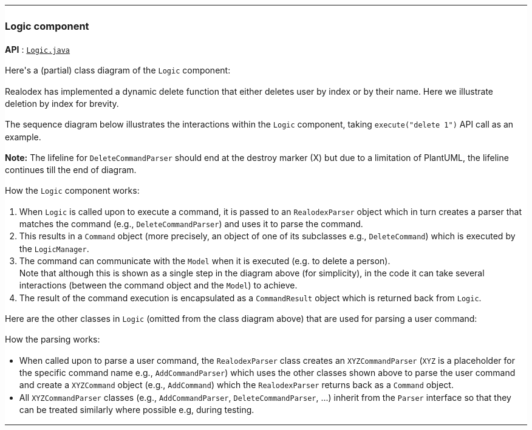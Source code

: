 --------------------------------------------------------------------------------------------------------------------

<div style="page-break-after: always;"></div>

### Logic component

**API** : [`Logic.java`](https://github.com/se-edu/addressbook-level3/tree/master/src/main/java/seedu/address/logic/Logic.java)

Here's a (partial) class diagram of the `Logic` component:

<puml src="diagrams/LogicClassDiagram.puml" width="550"/>

Realodex has implemented a dynamic delete function that either deletes user by index or by their name. Here we illustrate
deletion by index for brevity.

The sequence diagram below illustrates the interactions within the `Logic` component, taking `execute("delete 1")` API call as an example.

<puml src="diagrams/DeleteSequenceDiagram.puml" alt="Interactions Inside the Logic Component for the `delete 1` Command" />

<box type="info" seamless>

**Note:** The lifeline for `DeleteCommandParser` should end at the destroy marker (X) but due to a limitation of PlantUML, the lifeline continues till the end of diagram.
</box>

How the `Logic` component works:

1. When `Logic` is called upon to execute a command, it is passed to an `RealodexParser` object which in turn creates a parser that matches the command (e.g., `DeleteCommandParser`) and uses it to parse the command.
1. This results in a `Command` object (more precisely, an object of one of its subclasses e.g., `DeleteCommand`) which is executed by the `LogicManager`.
1. The command can communicate with the `Model` when it is executed (e.g. to delete a person).<br>
   Note that although this is shown as a single step in the diagram above (for simplicity), in the code it can take several interactions (between the command object and the `Model`) to achieve.
1. The result of the command execution is encapsulated as a `CommandResult` object which is returned back from `Logic`.

Here are the other classes in `Logic` (omitted from the class diagram above) that are used for parsing a user command:

<puml src="diagrams/ParserClasses.puml" width="600"/>

How the parsing works:
* When called upon to parse a user command, the `RealodexParser` class creates an `XYZCommandParser` (`XYZ` is a placeholder for the specific command name e.g., `AddCommandParser`) which uses the other classes shown above to parse the user command and create a `XYZCommand` object (e.g., `AddCommand`) which the `RealodexParser` returns back as a `Command` object.
* All `XYZCommandParser` classes (e.g., `AddCommandParser`, `DeleteCommandParser`, ...) inherit from the `Parser` interface so that they can be treated similarly where possible e.g, during testing.

--------------------------------------------------------------------------------------------------------------------

<div style="page-break-after: always;"></div>
